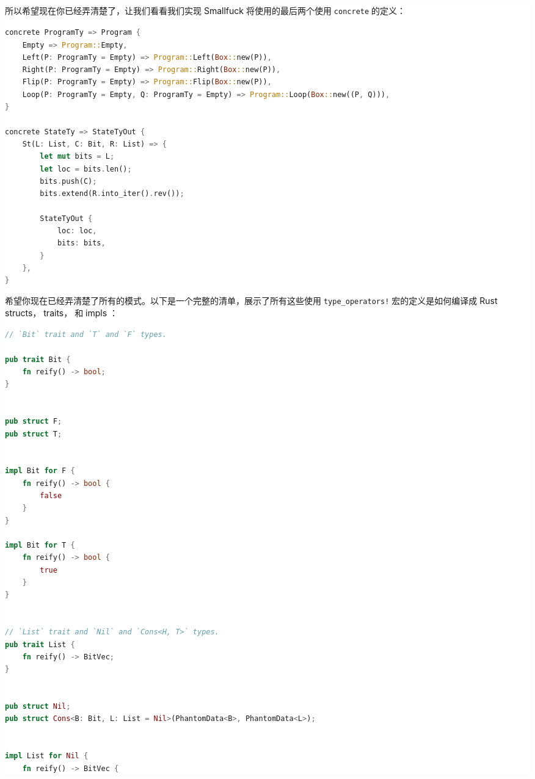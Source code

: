 所以希望现在你已经弄清楚了，让我们看看我们实现 Smallfuck 将使用的最后两个使用 `concrete` 的定义：

```rust
concrete ProgramTy => Program {
    Empty => Program::Empty,
    Left(P: ProgramTy = Empty) => Program::Left(Box::new(P)),
    Right(P: ProgramTy = Empty) => Program::Right(Box::new(P)),
    Flip(P: ProgramTy = Empty) => Program::Flip(Box::new(P)),
    Loop(P: ProgramTy = Empty, Q: ProgramTy = Empty) => Program::Loop(Box::new((P, Q))),
}

concrete StateTy => StateTyOut {
    St(L: List, C: Bit, R: List) => {
        let mut bits = L;
        let loc = bits.len();
        bits.push(C);
        bits.extend(R.into_iter().rev());

        StateTyOut {
            loc: loc,
            bits: bits,
        }
    },
}
```

希望你现在已经弄清楚了所有的模式。以下是一个完整的清单，展示了所有这些使用 `type_operators!` 宏的定义是如何编译成 Rust structs， traits， 和 impls ：

```rust
// `Bit` trait and `T` and `F` types.

pub trait Bit {
    fn reify() -> bool;
}


pub struct F;
pub struct T;


impl Bit for F {
    fn reify() -> bool {
        false
    }
}

impl Bit for T {
    fn reify() -> bool {
        true
    }
}


// `List` trait and `Nil` and `Cons<H, T>` types.
pub trait List {
    fn reify() -> BitVec;
}


pub struct Nil;
pub struct Cons<B: Bit, L: List = Nil>(PhantomData<B>, PhantomData<L>);


impl List for Nil {
    fn reify() -> BitVec {
```